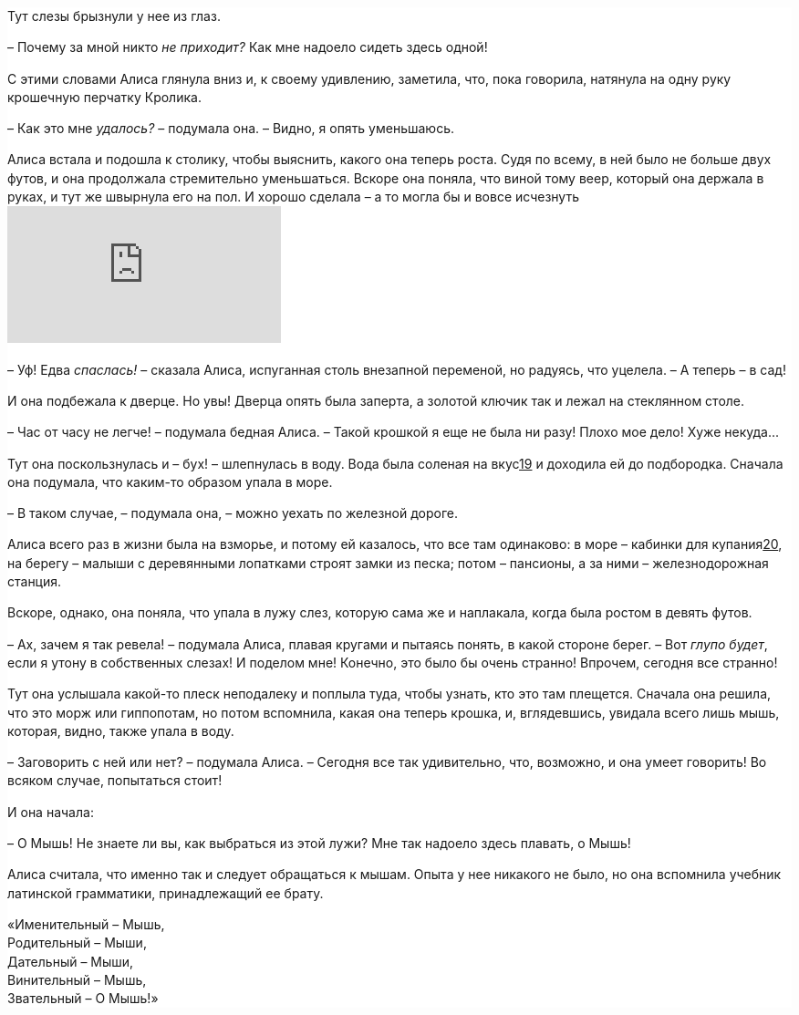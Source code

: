 Тут слезы брызнули у нее из глаз.

– Почему за мной никто _не приходит?_ Как мне надоело сидеть здесь одной!

С этими словами Алиса глянула вниз и, к своему удивлению, заметила, что, пока говорила, натянула на одну руку крошечную перчатку Кролика.

– Как это мне _удалось?_ – подумала она. – Видно, я опять уменьшаюсь.

Алиса встала и подошла к столику, чтобы выяснить, какого она теперь роста. Судя по всему, в ней было не больше двух футов, и она продолжала стремительно уменьшаться. Вскоре она поняла, что виной тому веер, который она держала в руках, и тут же швырнула его на пол. И хорошо сделала – а то могла бы и вовсе исчезнуть![18](https://wysotsky.com/0011/1049-01.htm#fn_018 "Мартин Гарднер")

– Уф! Едва _спаслась!_ – сказала Алиса, испуганная столь внезапной переменой, но радуясь, что уцелела. – А теперь – в сад!

И она подбежала к дверце. Но увы! Дверца опять была заперта, а золотой ключик так и лежал на стеклянном столе.

– Час от часу не легче! – подумала бедная Алиса. – Такой крошкой я еще не была ни разу! Плохо мое дело! Хуже некуда...

Тут она поскользнулась и – бух! – шлепнулась в воду. Вода была соленая на вкус[19](https://wysotsky.com/0011/1049-01.htm#fn_019 "Нина Демурова") и доходила ей до подбородка. Сначала она подумала, что каким-то образом упала в море.

– В таком случае, – подумала она, – можно уехать по железной дороге.

Алиса всего раз в жизни была на взморье, и потому ей казалось, что все там одинаково: в море – кабинки для купания[20](https://wysotsky.com/0011/1049-01.htm#fn_020 "Мартин Гарднер"), на берегу – малыши с деревянными лопатками строят замки из песка; потом – пансионы, а за ними – железнодорожная станция.

Вскоре, однако, она поняла, что упала в лужу слез, которую сама же и наплакала, когда была ростом в девять футов.

– Ах, зачем я так ревела! – подумала Алиса, плавая кругами и пытаясь понять, в какой стороне берег. – Вот _глупо будет_, если я утону в собственных слезах! И поделом мне! Конечно, это было бы очень странно! Впрочем, сегодня все странно!

Тут она услышала какой-то плеск неподалеку и поплыла туда, чтобы узнать, кто это там плещется. Сначала она решила, что это морж или гиппопотам, но потом вспомнила, какая она теперь крошка, и, вглядевшись, увидала всего лишь мышь, которая, видно, также упала в воду.

– Заговорить с ней или нет? – подумала Алиса. – Сегодня все так удивительно, что, возможно, и она умеет говорить! Во всяком случае, попытаться стоит!

И она начала:

– О Мышь! Не знаете ли вы, как выбраться из этой лужи? Мне так надоело здесь плавать, о Мышь!

Алиса считала, что именно так и следует обращаться к мышам. Опыта у нее никакого не было, но она вспомнила учебник латинской грамматики, принадлежащий ее брату.

«Именительный – Мышь,  
Родительный – Мыши,  
Дательный – Мыши,  
Винительный – Мышь,  
Звательный – О Мышь!»

